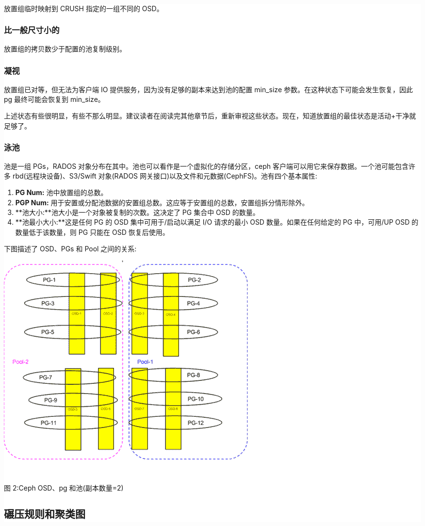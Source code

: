 放置组临时映射到 CRUSH 指定的一组不同的 OSD。

### 比一般尺寸小的

放置组的拷贝数少于配置的池复制级别。

### 凝视

放置组已对等，但无法为客户端 IO 提供服务，因为没有足够的副本来达到池的配置 min_size 参数。在这种状态下可能会发生恢复，因此 pg 最终可能会恢复到 min_size。

上述状态有些很明显，有些不那么明显。建议读者在阅读完其他章节后，重新审视这些状态。现在，知道放置组的最佳状态是活动+干净就足够了。

### 泳池

池是一组 PGs，RADOS 对象分布在其中。池也可以看作是一个虚拟化的存储分区，ceph 客户端可以用它来保存数据。一个池可能包含许多 rbd(远程块设备)、S3/Swift 对象(RADOS 网关接口)以及文件和元数据(CephFS)。池有四个基本属性:

1.  **PG Num:** 池中放置组的总数。
2.  **PGP Num:** 用于安置或分配池数据的安置组总数。这应等于安置组的总数，安置组拆分情形除外。
3.  **池大小:**池大小是一个对象被复制的次数。这决定了 PG 集合中 OSD 的数量。
4.  **池最小大小:**这是任何 PG 的 OSD 集中可用于/启动以满足 I/O 请求的最小 OSD 数量。如果在任何给定的 PG 中，可用/UP OSD 的数量低于该数量，则 PG 只能在 OSD 恢复后使用。

下图描述了 OSD、PGs 和 Pool 之间的关系:

[![2](img/20669cb87693997e8bcb96b48346f98a.png)](https://thenewstack.io/wp-content/uploads/2015/02/21.png)

图 2:Ceph OSD、pg 和池(副本数量=2)

## 碾压规则和聚类图
